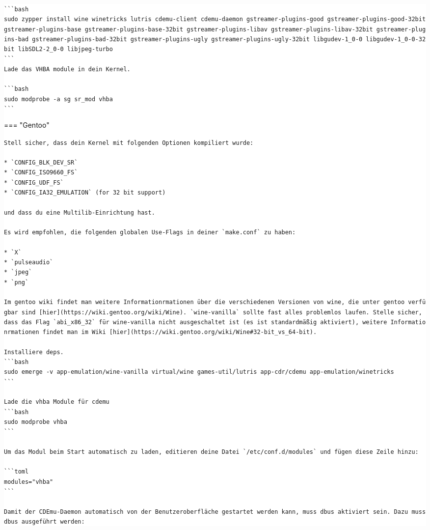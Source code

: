 	```bash
	sudo zypper install wine winetricks lutris cdemu-client cdemu-daemon gstreamer-plugins-good gstreamer-plugins-good-32bit gstreamer-plugins-base gstreamer-plugins-base-32bit gstreamer-plugins-libav gstreamer-plugins-libav-32bit gstreamer-plugins-bad gstreamer-plugins-bad-32bit gstreamer-plugins-ugly gstreamer-plugins-ugly-32bit libgudev-1_0-0 libgudev-1_0-0-32bit libSDL2-2_0-0 libjpeg-turbo
	```
	Lade das VHBA module in dein Kernel.

	```bash
	sudo modprobe -a sg sr_mod vhba
	```

=== "Gentoo"

	Stell sicher, dass dein Kernel mit folgenden Optionen kompiliert wurde:

	* `CONFIG_BLK_DEV_SR`
	* `CONFIG_ISO9660_FS`
	* `CONFIG_UDF_FS`
	* `CONFIG_IA32_EMULATION` (for 32 bit support)

	und dass du eine Multilib-Einrichtung hast.

	Es wird empfohlen, die folgenden globalen Use-Flags in deiner `make.conf` zu haben:

	* `X`
	* `pulseaudio`
	* `jpeg`
	* `png`

	Im gentoo wiki findet man weitere Informationrmationen über die verschiedenen Versionen von wine, die unter gentoo verfügbar sind [hier](https://wiki.gentoo.org/wiki/Wine). `wine-vanilla` sollte fast alles problemlos laufen. Stelle sicher, dass das Flag `abi_x86_32` für wine-vanilla nicht ausgeschaltet ist (es ist standardmäßig aktiviert), weitere Informationrmationen findet man im Wiki [hier](https://wiki.gentoo.org/wiki/Wine#32-bit_vs_64-bit).

	Installiere deps.
	```bash
	sudo emerge -v app-emulation/wine-vanilla virtual/wine games-util/lutris app-cdr/cdemu app-emulation/winetricks
	```

	Lade die vhba Module für cdemu
	```bash
	sudo modprobe vhba
	```

	Um das Modul beim Start automatisch zu laden, editieren deine Datei `/etc/conf.d/modules` und fügen diese Zeile hinzu:

	```toml
	modules="vhba"
	```

	Damit der CDEmu-Daemon automatisch von der Benutzeroberfläche gestartet werden kann, muss dbus aktiviert sein. Dazu muss dbus ausgeführt werden:
